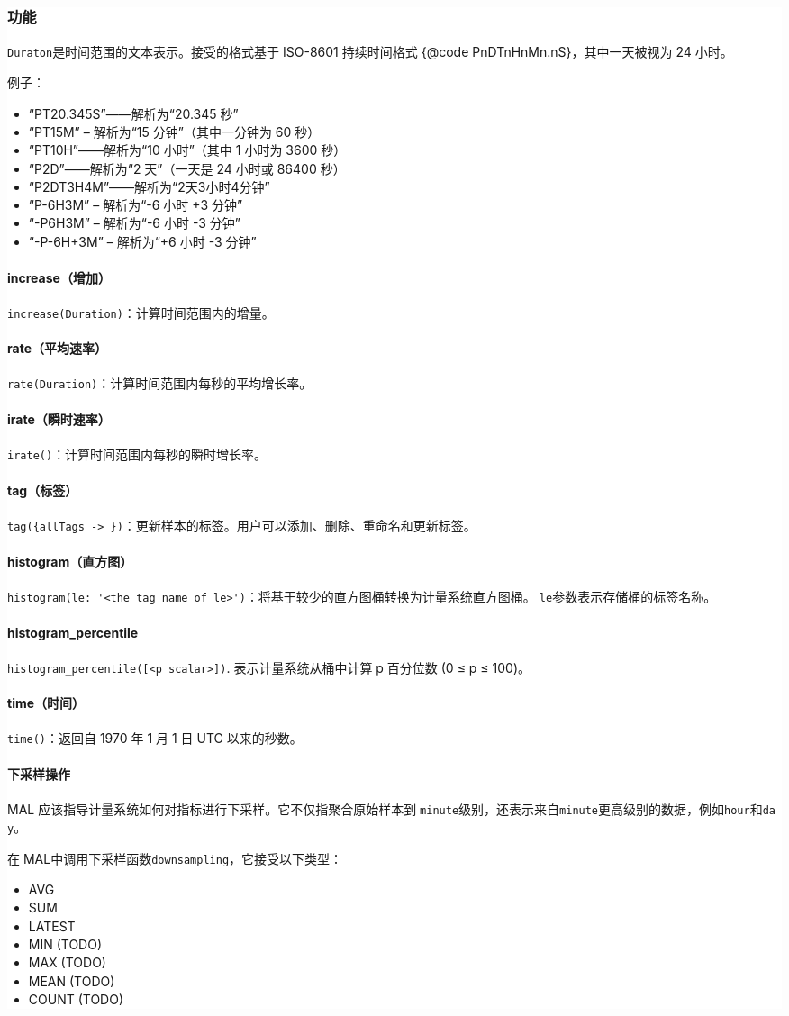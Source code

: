 ### 功能

`Duraton`是时间范围的文本表示。接受的格式基于 ISO-8601 持续时间格式 {@code PnDTnHnMn.nS}，其中一天被视为 24 小时。

例子：

- “PT20.345S”——解析为“20.345 秒”
- “PT15M” – 解析为“15 分钟”（其中一分钟为 60 秒）
- “PT10H”——解析为“10 小时”（其中 1 小时为 3600 秒）
- “P2D”——解析为“2 天”（一天是 24 小时或 86400 秒）
- “P2DT3H4M”——解析为“2天3小时4分钟”
- “P-6H3M” – 解析为“-6 小时 +3 分钟”
- “-P6H3M” – 解析为“-6 小时 -3 分钟”
- “-P-6H+3M” – 解析为“+6 小时 -3 分钟”

#### increase（增加）

`increase(Duration)`：计算时间范围内的增量。

#### rate（平均速率）

`rate(Duration)`：计算时间范围内每秒的平均增长率。

#### irate（瞬时速率）

`irate()`：计算时间范围内每秒的瞬时增长率。

#### tag（标签）

`tag({allTags -> })`：更新样本的标签。用户可以添加、删除、重命名和更新标签。

#### histogram（直方图）

`histogram(le: '<the tag name of le>')`：将基于较少的直方图桶转换为计量系统直方图桶。 `le`参数表示存储桶的标签名称。

#### histogram_percentile

`histogram_percentile([<p scalar>])`. 表示计量系统从桶中计算 p 百分位数 (0 ≤ p ≤ 100)。

#### time（时间）

`time()`：返回自 1970 年 1 月 1 日 UTC 以来的秒数。

#### 下采样操作

MAL 应该指导计量系统如何对指标进行下采样。它不仅指聚合原始样本到 `minute`级别，还表示来自`minute`更高级别的数据，例如`hour`和`day`。

在 MAL中调用下采样函数`downsampling`，它接受以下类型：

- AVG  
- SUM 
- LATEST
- MIN (TODO)
- MAX (TODO)
- MEAN (TODO)
- COUNT (TODO)
